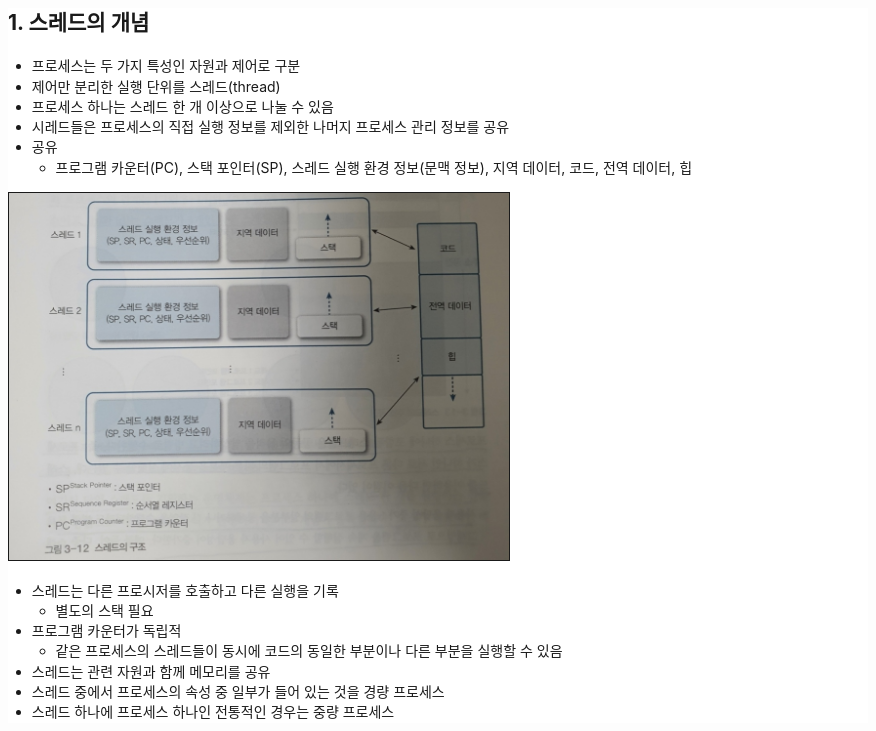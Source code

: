 ## 1. 스레드의 개념

- 프로세스는 두 가지 특성인 자원과 제어로 구분
- 제어만 분리한 실행 단위를 스레드(thread)
- 프로세스 하나는 스레드 한 개 이상으로 나눌 수 있음
- 시레드들은 프로세스의 직접 실행 정보를 제외한 나머지 프로세스 관리 정보를 공유
- 공유
    - 프로그램 카운터(PC), 스택 포인터(SP), 스레드 실행 환경 정보(문맥 정보), 지역 데이터, 코드, 전역 데이터, 힙

<img width="500" src="../img/그림으로 배우는 구조와 원리 운영체제/Chapter3/그림 3-12.jpg" alt="그림 3-12" style="border:1px; border-style: solid; zoom:100%;"/>

- 스레드는 다른 프로시저를 호출하고 다른 실행을 기록
    - 별도의 스택 필요
- 프로그램 카운터가 독립적
    - 같은 프로세스의 스레드들이 동시에 코드의 동일한 부분이나 다른 부분을 실행할 수 있음
- 스레드는 관련 자원과 함께 메모리를 공유
- 스레드 중에서 프로세스의 속성 중 일부가 들어 있는 것을 경량 프로세스
- 스레드 하나에 프로세스 하나인 전통적인 경우는 중량 프로세스
